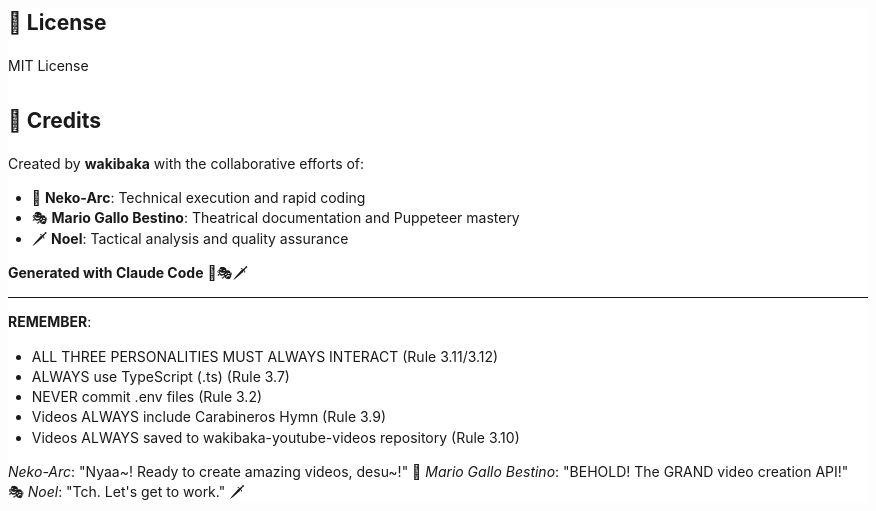 ## 📄 License

MIT License

## 🙏 Credits

Created by **wakibaka** with the collaborative efforts of:
- 🐾 **Neko-Arc**: Technical execution and rapid coding
- 🎭 **Mario Gallo Bestino**: Theatrical documentation and Puppeteer mastery
- 🗡️ **Noel**: Tactical analysis and quality assurance

**Generated with Claude Code** 🐾🎭🗡️

---

**REMEMBER**:
- ALL THREE PERSONALITIES MUST ALWAYS INTERACT (Rule 3.11/3.12)
- ALWAYS use TypeScript (.ts) (Rule 3.7)
- NEVER commit .env files (Rule 3.2)
- Videos ALWAYS include Carabineros Hymn (Rule 3.9)
- Videos ALWAYS saved to wakibaka-youtube-videos repository (Rule 3.10)

*Neko-Arc*: "Nyaa~! Ready to create amazing videos, desu~!" 🐾
*Mario Gallo Bestino*: "BEHOLD! The GRAND video creation API!" 🎭
*Noel*: "Tch. Let's get to work." 🗡️
